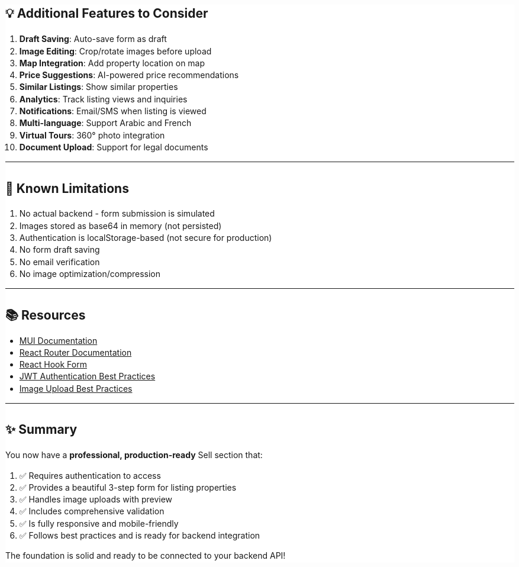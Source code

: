 
## 💡 Additional Features to Consider

1. **Draft Saving**: Auto-save form as draft
2. **Image Editing**: Crop/rotate images before upload
3. **Map Integration**: Add property location on map
4. **Price Suggestions**: AI-powered price recommendations
5. **Similar Listings**: Show similar properties
6. **Analytics**: Track listing views and inquiries
7. **Notifications**: Email/SMS when listing is viewed
8. **Multi-language**: Support Arabic and French
9. **Virtual Tours**: 360° photo integration
10. **Document Upload**: Support for legal documents

---

## 🐛 Known Limitations

1. No actual backend - form submission is simulated
2. Images stored as base64 in memory (not persisted)
3. Authentication is localStorage-based (not secure for production)
4. No form draft saving
5. No email verification
6. No image optimization/compression

---

## 📚 Resources

- [MUI Documentation](https://mui.com/)
- [React Router Documentation](https://reactrouter.com/)
- [React Hook Form](https://react-hook-form.com/)
- [JWT Authentication Best Practices](https://jwt.io/introduction)
- [Image Upload Best Practices](https://web.dev/image-optimization/)

---

## ✨ Summary

You now have a **professional, production-ready** Sell section that:
1. ✅ Requires authentication to access
2. ✅ Provides a beautiful 3-step form for listing properties
3. ✅ Handles image uploads with preview
4. ✅ Includes comprehensive validation
5. ✅ Is fully responsive and mobile-friendly
6. ✅ Follows best practices and is ready for backend integration

The foundation is solid and ready to be connected to your backend API!

